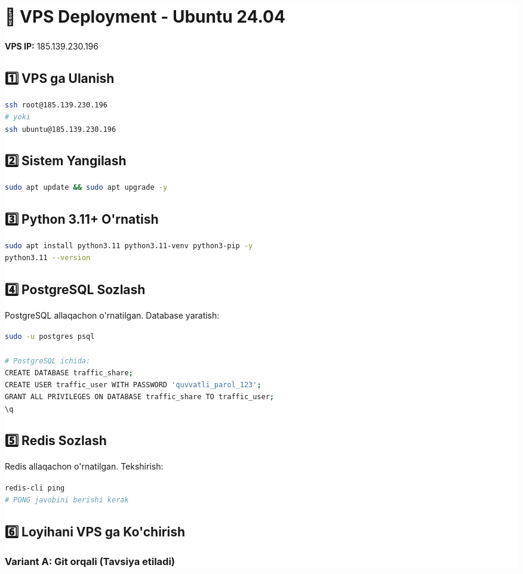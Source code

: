 # 🚀 VPS Deployment - Ubuntu 24.04

**VPS IP:** 185.139.230.196

## 1️⃣ VPS ga Ulanish

```bash
ssh root@185.139.230.196
# yoki
ssh ubuntu@185.139.230.196
```

## 2️⃣ Sistem Yangilash

```bash
sudo apt update && sudo apt upgrade -y
```

## 3️⃣ Python 3.11+ O'rnatish

```bash
sudo apt install python3.11 python3.11-venv python3-pip -y
python3.11 --version
```

## 4️⃣ PostgreSQL Sozlash

PostgreSQL allaqachon o'rnatilgan. Database yaratish:

```bash
sudo -u postgres psql

# PostgreSQL ichida:
CREATE DATABASE traffic_share;
CREATE USER traffic_user WITH PASSWORD 'quvvatli_parol_123';
GRANT ALL PRIVILEGES ON DATABASE traffic_share TO traffic_user;
\q
```

## 5️⃣ Redis Sozlash

Redis allaqachon o'rnatilgan. Tekshirish:

```bash
redis-cli ping
# PONG javobini berishi kerak
```

## 6️⃣ Loyihani VPS ga Ko'chirish

### Variant A: Git orqali (Tavsiya etiladi)
